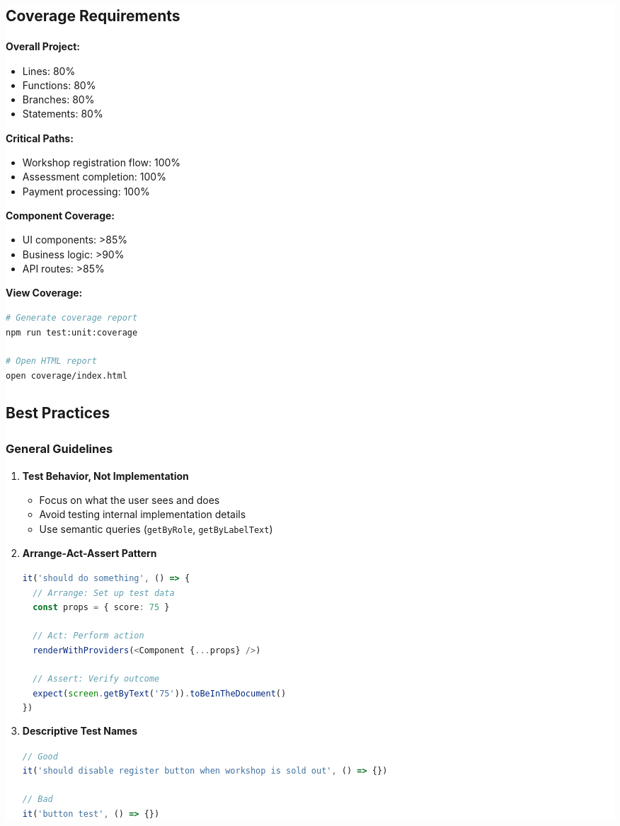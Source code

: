 ## Coverage Requirements

**Overall Project:**
- Lines: 80%
- Functions: 80%
- Branches: 80%
- Statements: 80%

**Critical Paths:**
- Workshop registration flow: 100%
- Assessment completion: 100%
- Payment processing: 100%

**Component Coverage:**
- UI components: >85%
- Business logic: >90%
- API routes: >85%

**View Coverage:**

```bash
# Generate coverage report
npm run test:unit:coverage

# Open HTML report
open coverage/index.html
```

## Best Practices

### General Guidelines

1. **Test Behavior, Not Implementation**
   - Focus on what the user sees and does
   - Avoid testing internal implementation details
   - Use semantic queries (`getByRole`, `getByLabelText`)

2. **Arrange-Act-Assert Pattern**
   ```typescript
   it('should do something', () => {
     // Arrange: Set up test data
     const props = { score: 75 }

     // Act: Perform action
     renderWithProviders(<Component {...props} />)

     // Assert: Verify outcome
     expect(screen.getByText('75')).toBeInTheDocument()
   })
   ```

3. **Descriptive Test Names**
   ```typescript
   // Good
   it('should disable register button when workshop is sold out', () => {})

   // Bad
   it('button test', () => {})
   ```
